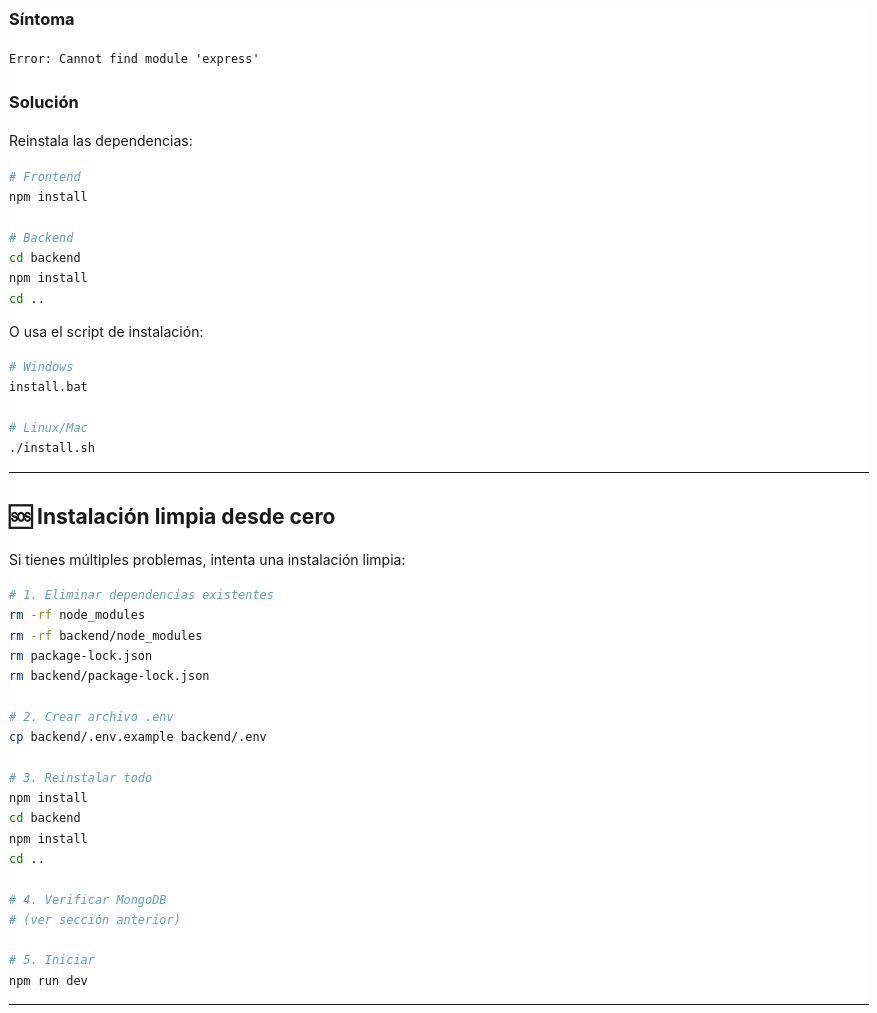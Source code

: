 ### Síntoma
```
Error: Cannot find module 'express'
```

### Solución

Reinstala las dependencias:
```bash
# Frontend
npm install

# Backend
cd backend
npm install
cd ..
```

O usa el script de instalación:
```bash
# Windows
install.bat

# Linux/Mac
./install.sh
```

---

## 🆘 Instalación limpia desde cero

Si tienes múltiples problemas, intenta una instalación limpia:

```bash
# 1. Eliminar dependencias existentes
rm -rf node_modules
rm -rf backend/node_modules
rm package-lock.json
rm backend/package-lock.json

# 2. Crear archivo .env
cp backend/.env.example backend/.env

# 3. Reinstalar todo
npm install
cd backend
npm install
cd ..

# 4. Verificar MongoDB
# (ver sección anterior)

# 5. Iniciar
npm run dev
```

---